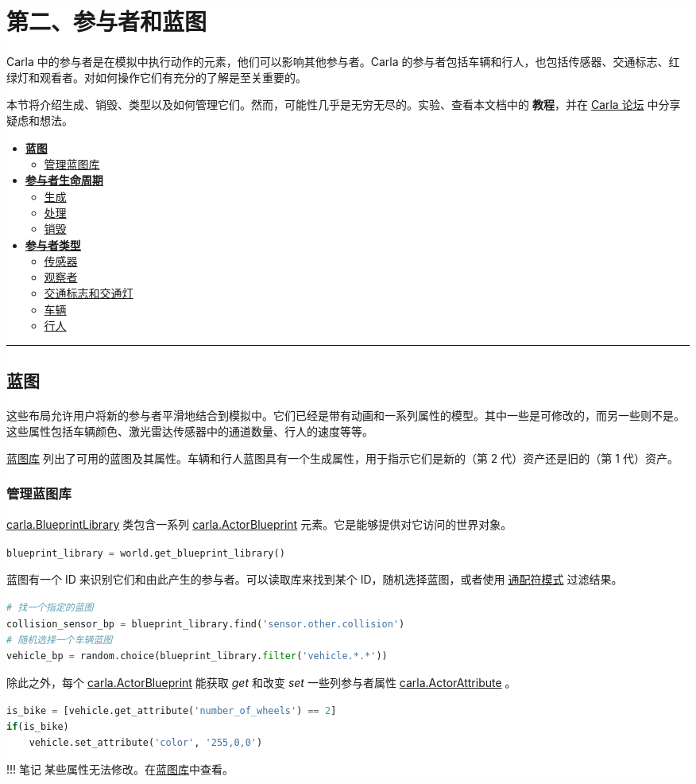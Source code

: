 # 第二、参与者和蓝图

Carla 中的参与者是在模拟中执行动作的元素，他们可以影响其他参与者。Carla 的参与者包括车辆和行人，也包括传感器、交通标志、红绿灯和观看者。对如何操作它们有充分的了解是至关重要的。 

本节将介绍生成、销毁、类型以及如何管理它们。然而，可能性几乎是无穷无尽的。实验、查看本文档中的 __教程__，并在 [Carla 论坛](https://github.com/carla-simulator/carla/discussions/) 中分享疑虑和想法。

- [__蓝图__](#blueprints)  
	- [管理蓝图库](#managing-the-blueprint-library)  
- [__参与者生命周期__](#actor-life-cycle)  
	- [生成](#spawning)  
	- [处理](#handling)  
	- [销毁](#destruction)  
- [__参与者类型__](#types-of-actors)  
	- [传感器](#sensors)  
	- [观察者](#spectator)  
	- [交通标志和交通灯](#traffic-signs-and-traffic-lights)  
	- [车辆](#vehicles)  
	- [行人](#walkers)  

---
## 蓝图 <span id="blueprints"></span>

这些布局允许用户将新的参与者平滑地结合到模拟中。它们已经是带有动画和一系列属性的模型。其中一些是可修改的，而另一些则不是。这些属性包括车辆颜色、激光雷达传感器中的通道数量、行人的速度等等。

[蓝图库](bp_library.md) 列出了可用的蓝图及其属性。车辆和行人蓝图具有一个生成属性，用于指示它们是新的（第 2 代）资产还是旧的（第 1 代）资产。

### 管理蓝图库 <span id="managing-the-blueprint-library"></span>

[carla.BlueprintLibrary](python_api.md#carla.BlueprintLibrary) 类包含一系列 [carla.ActorBlueprint](python_api.md#carla.ActorBlueprint) 元素。它是能够提供对它访问的世界对象。
```py
blueprint_library = world.get_blueprint_library()
```
蓝图有一个 ID 来识别它们和由此产生的参与者。可以读取库来找到某个 ID，随机选择蓝图，或者使用 [通配符模式](https://tldp.org/LDP/GNU-Linux-Tools-Summary/html/x11655.htm) 过滤结果。

```py
# 找一个指定的蓝图
collision_sensor_bp = blueprint_library.find('sensor.other.collision')
# 随机选择一个车辆蓝图
vehicle_bp = random.choice(blueprint_library.filter('vehicle.*.*'))
```

除此之外，每个 [carla.ActorBlueprint](python_api.md#carla.ActorBlueprint) 能获取 _get_ 和改变 _set_ 一些列参与者属性 [carla.ActorAttribute](python_api.md#carla.ActorAttribute) 。
```py
is_bike = [vehicle.get_attribute('number_of_wheels') == 2]
if(is_bike)
    vehicle.set_attribute('color', '255,0,0')
```
!!! 笔记
    某些属性无法修改。在[蓝图库](bp_library.md)中查看。


[enable_sweep]: https://carla.readthedocs.io/en/latest/python_api/#carla.VehiclePhysicsControl.use_sweep_wheel_collision